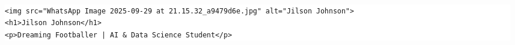     <img src="WhatsApp Image 2025-09-29 at 21.15.32_a9479d6e.jpg" alt="Jilson Johnson">
    <h1>Jilson Johnson</h1>
    <p>Dreaming Footballer | AI & Data Science Student</p>
  </header>
